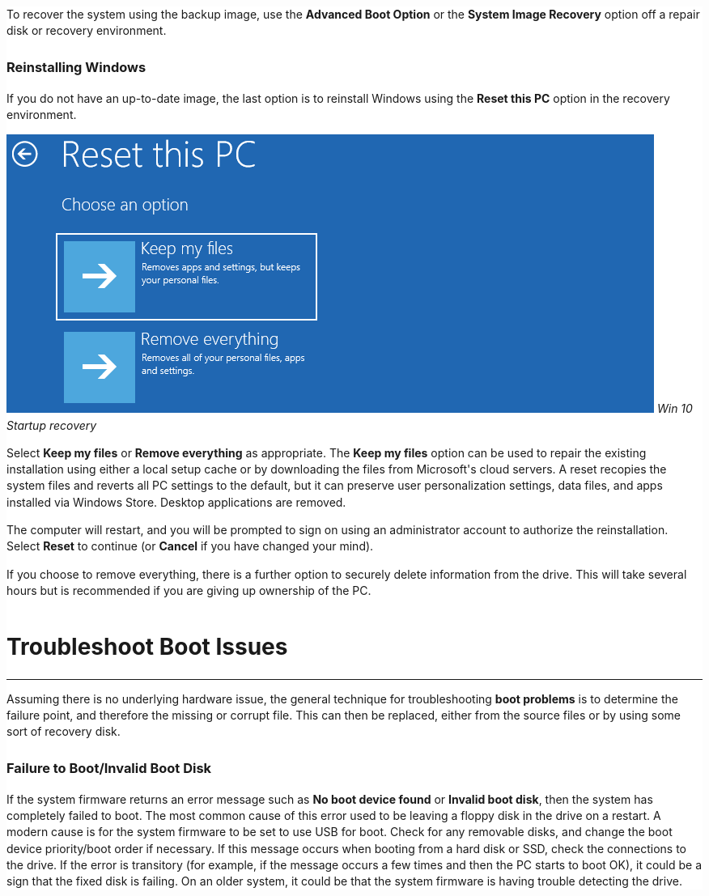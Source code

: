 To recover the system using the backup image, use the **Advanced Boot Option** or the **System Image Recovery** option off a repair disk or recovery environment.

### Reinstalling Windows

If you do not have an up-to-date image, the last option is to reinstall Windows using the **Reset this PC** option in the recovery environment.

![](Meta/Pasted%20image%2020231113064136.png)
*Win 10 Startup recovery*

Select **Keep my files** or **Remove everything** as appropriate. The **Keep my files** option can be used to repair the existing installation using either a local setup cache or by downloading the files from Microsoft's cloud servers. A reset recopies the system files and reverts all PC settings to the default, but it can preserve user personalization settings, data files, and apps installed via Windows Store. Desktop applications are removed. 

The computer will restart, and you will be prompted to sign on using an administrator account to authorize the reinstallation. Select **Reset** to continue (or **Cancel** if you have changed your mind).

If you choose to remove everything, there is a further option to securely delete information from the drive. This will take several hours but is recommended if you are giving up ownership of the PC.

# Troubleshoot Boot Issues
----

Assuming there is no underlying hardware issue, the general technique for troubleshooting **boot problems** is to determine the failure point, and therefore the missing or corrupt file. This can then be replaced, either from the source files or by using some sort of recovery disk.

### Failure to Boot/Invalid Boot Disk

If the system firmware returns an error message such as **No boot device found** or **Invalid boot disk**, then the system has completely failed to boot. The most common cause of this error used to be leaving a floppy disk in the drive on a restart. A modern cause is for the system firmware to be set to use USB for boot. Check for any removable disks, and change the boot device priority/boot order if necessary. If this message occurs when booting from a hard disk or SSD, check the connections to the drive. If the error is transitory (for example, if the message occurs a few times and then the PC starts to boot OK), it could be a sign that the fixed disk is failing. On an older system, it could be that the system firmware is having trouble detecting the drive.
